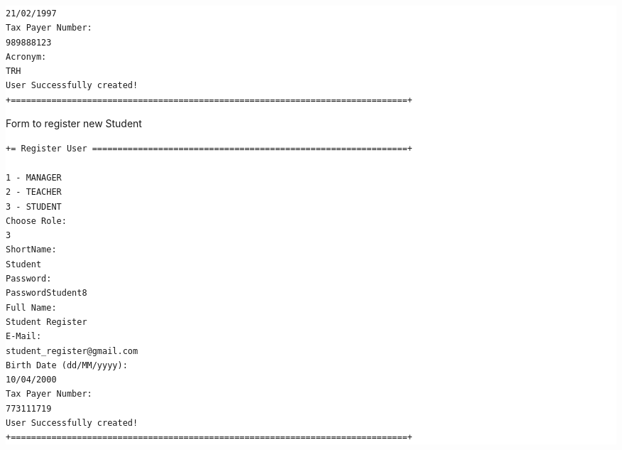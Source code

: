```txt
21/02/1997
Tax Payer Number:
989888123
Acronym:
TRH
User Successfully created!
+==============================================================================+
```

Form to register new Student

```txt
+= Register User ==============================================================+

1 - MANAGER
2 - TEACHER
3 - STUDENT
Choose Role:
3
ShortName:
Student
Password:
PasswordStudent8
Full Name:
Student Register
E-Mail:
student_register@gmail.com
Birth Date (dd/MM/yyyy):
10/04/2000
Tax Payer Number:
773111719
User Successfully created!
+==============================================================================+
```